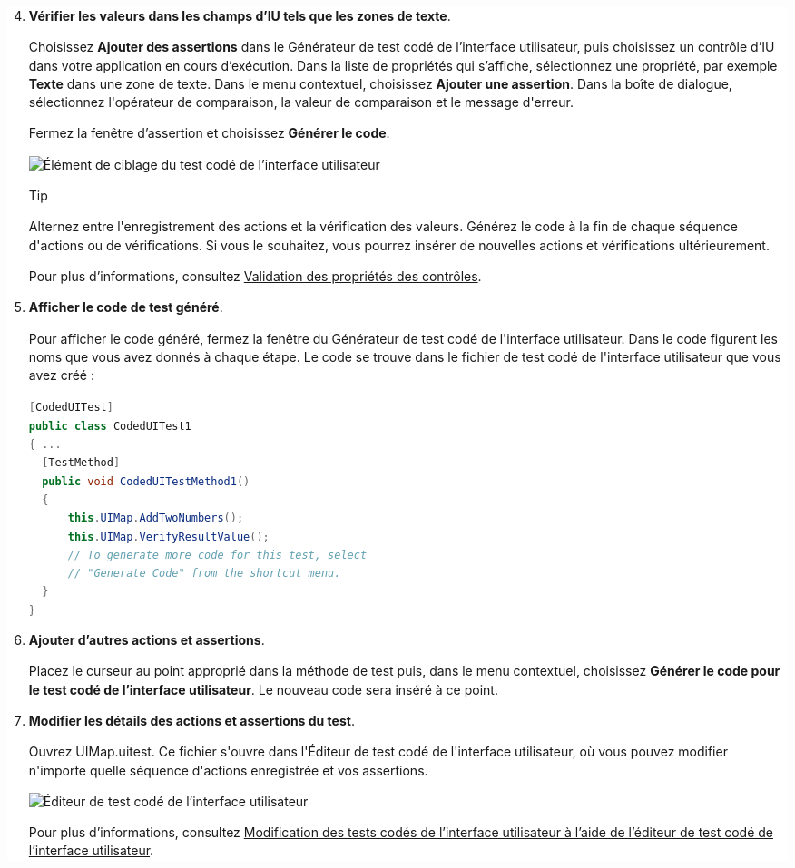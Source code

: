 4.  **Vérifier les valeurs dans les champs d’IU tels que les zones de texte**.  
  
     Choisissez **Ajouter des assertions** dans le Générateur de test codé de l’interface utilisateur, puis choisissez un contrôle d’IU dans votre application en cours d’exécution. Dans la liste de propriétés qui s’affiche, sélectionnez une propriété, par exemple **Texte** dans une zone de texte. Dans le menu contextuel, choisissez **Ajouter une assertion**. Dans la boîte de dialogue, sélectionnez l'opérateur de comparaison, la valeur de comparaison et le message d'erreur.  
  
     Fermez la fenêtre d’assertion et choisissez **Générer le code**.  
  
     ![Élément de ciblage du test codé de l’interface utilisateur](~/test/media/codedui_1.png "CodedUI_1")  
  
    > [!TIP]
    >  Alternez entre l'enregistrement des actions et la vérification des valeurs. Générez le code à la fin de chaque séquence d'actions ou de vérifications. Si vous le souhaitez, vous pourrez insérer de nouvelles actions et vérifications ultérieurement.  
  
     Pour plus d’informations, consultez [Validation des propriétés des contrôles](#VerifyingCodeUsingCUITGenerateAssertions).  
  
5.  **Afficher le code de test généré**.  
  
     Pour afficher le code généré, fermez la fenêtre du Générateur de test codé de l'interface utilisateur. Dans le code figurent les noms que vous avez donnés à chaque étape. Le code se trouve dans le fichier de test codé de l'interface utilisateur que vous avez créé :  
  
    ```c#  
    [CodedUITest]  
    public class CodedUITest1  
    { ...  
      [TestMethod]  
      public void CodedUITestMethod1()  
      {  
          this.UIMap.AddTwoNumbers();  
          this.UIMap.VerifyResultValue();  
          // To generate more code for this test, select   
          // "Generate Code" from the shortcut menu.  
      }  
    }  
    ```  
  
6.  **Ajouter d’autres actions et assertions**.  
  
     Placez le curseur au point approprié dans la méthode de test puis, dans le menu contextuel, choisissez **Générer le code pour le test codé de l’interface utilisateur**. Le nouveau code sera inséré à ce point.  
  
7.  **Modifier les détails des actions et assertions du test**.  
  
     Ouvrez UIMap.uitest. Ce fichier s'ouvre dans l'Éditeur de test codé de l'interface utilisateur, où vous pouvez modifier n'importe quelle séquence d'actions enregistrée et vos assertions.  
  
     ![Éditeur de test codé de l’interface utilisateur](~/test/media/cuit_editor_edit.png "CUIT_Editor_edit")  
  
     Pour plus d’informations, consultez [Modification des tests codés de l’interface utilisateur à l’aide de l’éditeur de test codé de l’interface utilisateur](../test/editing-coded-ui-tests-using-the-coded-ui-test-editor.md).  
  